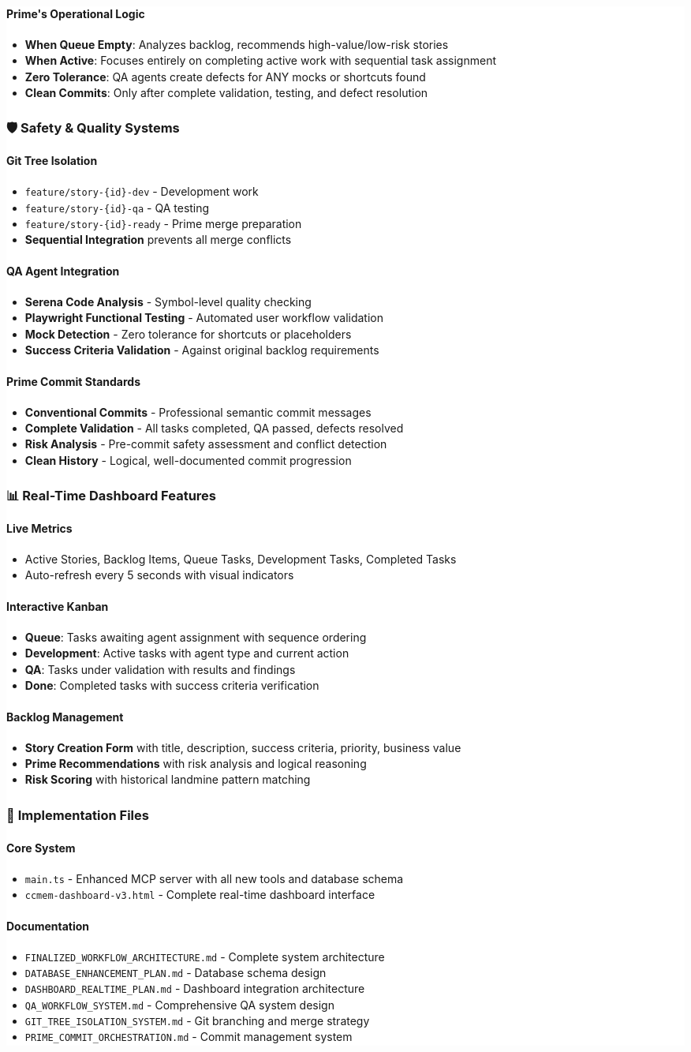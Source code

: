 #### **Prime's Operational Logic**
- **When Queue Empty**: Analyzes backlog, recommends high-value/low-risk stories
- **When Active**: Focuses entirely on completing active work with sequential task assignment
- **Zero Tolerance**: QA agents create defects for ANY mocks or shortcuts found
- **Clean Commits**: Only after complete validation, testing, and defect resolution

### 🛡️ **Safety & Quality Systems**

#### **Git Tree Isolation**
- `feature/story-{id}-dev` - Development work
- `feature/story-{id}-qa` - QA testing
- `feature/story-{id}-ready` - Prime merge preparation
- **Sequential Integration** prevents all merge conflicts

#### **QA Agent Integration**
- **Serena Code Analysis** - Symbol-level quality checking
- **Playwright Functional Testing** - Automated user workflow validation
- **Mock Detection** - Zero tolerance for shortcuts or placeholders
- **Success Criteria Validation** - Against original backlog requirements

#### **Prime Commit Standards**
- **Conventional Commits** - Professional semantic commit messages
- **Complete Validation** - All tasks completed, QA passed, defects resolved
- **Risk Analysis** - Pre-commit safety assessment and conflict detection
- **Clean History** - Logical, well-documented commit progression

### 📊 **Real-Time Dashboard Features**

#### **Live Metrics**
- Active Stories, Backlog Items, Queue Tasks, Development Tasks, Completed Tasks
- Auto-refresh every 5 seconds with visual indicators

#### **Interactive Kanban**
- **Queue**: Tasks awaiting agent assignment with sequence ordering
- **Development**: Active tasks with agent type and current action
- **QA**: Tasks under validation with results and findings
- **Done**: Completed tasks with success criteria verification

#### **Backlog Management**
- **Story Creation Form** with title, description, success criteria, priority, business value
- **Prime Recommendations** with risk analysis and logical reasoning
- **Risk Scoring** with historical landmine pattern matching

### 🚀 **Implementation Files**

#### **Core System**
- `main.ts` - Enhanced MCP server with all new tools and database schema
- `ccmem-dashboard-v3.html` - Complete real-time dashboard interface

#### **Documentation**
- `FINALIZED_WORKFLOW_ARCHITECTURE.md` - Complete system architecture
- `DATABASE_ENHANCEMENT_PLAN.md` - Database schema design
- `DASHBOARD_REALTIME_PLAN.md` - Dashboard integration architecture
- `QA_WORKFLOW_SYSTEM.md` - Comprehensive QA system design
- `GIT_TREE_ISOLATION_SYSTEM.md` - Git branching and merge strategy
- `PRIME_COMMIT_ORCHESTRATION.md` - Commit management system
